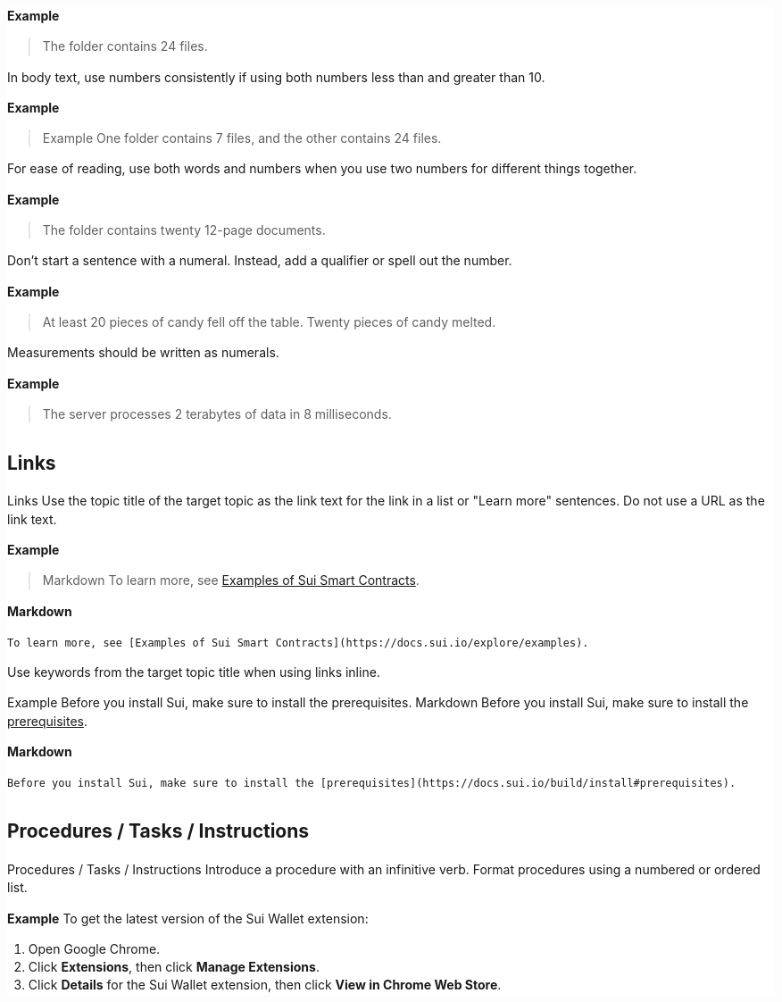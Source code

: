 **Example**
> The folder contains 24 files.

In body text, use numbers consistently if using both numbers less than and greater than 10.

**Example**
> Example One folder contains 7 files, and the other contains 24 files.

For ease of reading, use both words and numbers when you use two numbers for different things together.

**Example**
> The folder contains twenty 12-page documents.

Don’t start a sentence with a numeral. Instead, add a qualifier or spell out the number.

**Example**
> At least 20 pieces of candy fell off the table.
> Twenty pieces of candy melted.

Measurements should be written as numerals.

**Example**
> The server processes 2 terabytes of data in 8 milliseconds.

## Links
Links Use the topic title of the target topic as the link text for the link in a list or "Learn more" sentences. Do not use a URL as the link text.

**Example**
> Markdown To learn more, see [Examples of Sui Smart Contracts](../explore/examples).

**Markdown**
```
To learn more, see [Examples of Sui Smart Contracts](https://docs.sui.io/explore/examples).
```

Use keywords from the target topic title when using links inline.

Example Before you install Sui, make sure to install the prerequisites. Markdown Before you install Sui, make sure to install the [prerequisites](#prerequisites).

**Markdown**
```
Before you install Sui, make sure to install the [prerequisites](https://docs.sui.io/build/install#prerequisites).
```

## Procedures / Tasks / Instructions
Procedures / Tasks / Instructions Introduce a procedure with an infinitive verb. Format procedures using a numbered or ordered list.

**Example** To get the latest version of the Sui Wallet extension:

1. Open Google Chrome.
1. Click **Extensions**, then click **Manage Extensions**.
1. Click **Details** for the Sui Wallet extension, then click **View in Chrome Web Store**.
